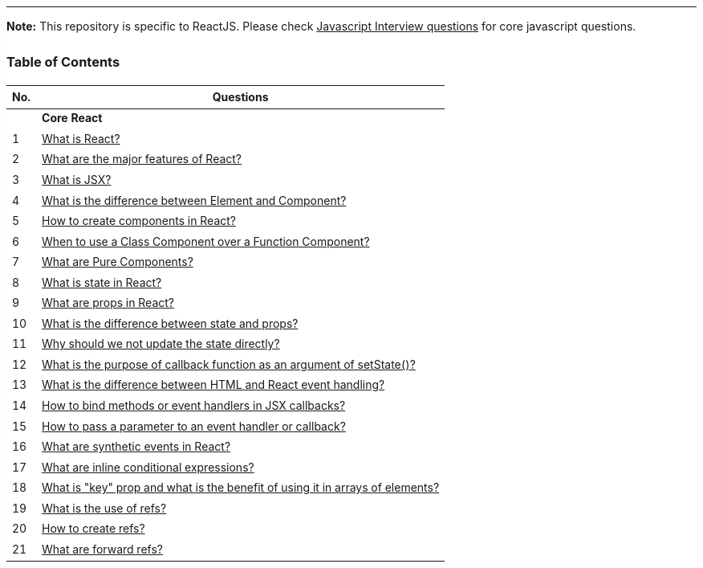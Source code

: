 

---

**Note:** This repository is specific to ReactJS. Please check [Javascript Interview questions](https://github.com/sudheerj/javascript-interview-questions) for core javascript questions.

### Table of Contents

| No. | Questions                                                                                                                                                                                                                        |
| --- | -------------------------------------------------------------------------------------------------------------------------------------------------------------------------------------------------------------------------------- |
|     | **Core React**                                                                                                                                                                                                                   |
| 1   | [What is React?](#what-is-react)                                                                                                                                                                                                 |
| 2   | [What are the major features of React?](#what-are-the-major-features-of-react)                                                                                                                                                   |
| 3   | [What is JSX?](#what-is-jsx)                                                                                                                                                                                                     |
| 4   | [What is the difference between Element and Component?](#what-is-the-difference-between-element-and-component)                                                                                                                   |
| 5   | [How to create components in React?](#how-to-create-components-in-react)                                                                                                                                                         |
| 6   | [When to use a Class Component over a Function Component?](#when-to-use-a-class-component-over-a-function-component)                                                                                                             |
| 7   | [What are Pure Components?](#what-are-pure-components)                                                                                                                                                                           |
| 8   | [What is state in React?](#what-is-state-in-react)                                                                                                                                                                               |
| 9   | [What are props in React?](#what-are-props-in-react)                                                                                                                                                                             |
| 10  | [What is the difference between state and props?](#what-is-the-difference-between-state-and-props)                                                                                                                               |
| 11  | [Why should we not update the state directly?](#why-should-we-not-update-the-state-directly)                                                                                                                                     |
| 12  | [What is the purpose of callback function as an argument of setState()?](#what-is-the-purpose-of-callback-function-as-an-argument-of-setstate)                                                                                   |
| 13  | [What is the difference between HTML and React event handling?](#what-is-the-difference-between-html-and-react-event-handling)                                                                                                   |
| 14  | [How to bind methods or event handlers in JSX callbacks?](#how-to-bind-methods-or-event-handlers-in-jsx-callbacks)                                                                                                               |
| 15  | [How to pass a parameter to an event handler or callback?](#how-to-pass-a-parameter-to-an-event-handler-or-callback)                                                                                                             |
| 16  | [What are synthetic events in React?](#what-are-synthetic-events-in-react)                                                                                                                                                       |
| 17  | [What are inline conditional expressions?](#what-are-inline-conditional-expressions)                                                                                                                                             |
| 18  | [What is "key" prop and what is the benefit of using it in arrays of elements?](#what-is-key-prop-and-what-is-the-benefit-of-using-it-in-arrays-of-elements)                                                                     |
| 19  | [What is the use of refs?](#what-is-the-use-of-refs)                                                                                                                                                                             |
| 20  | [How to create refs?](#how-to-create-refs)                                                                                                                                                                                       |
| 21  | [What are forward refs?](#what-are-forward-refs)                                                                                                                                                                                 |